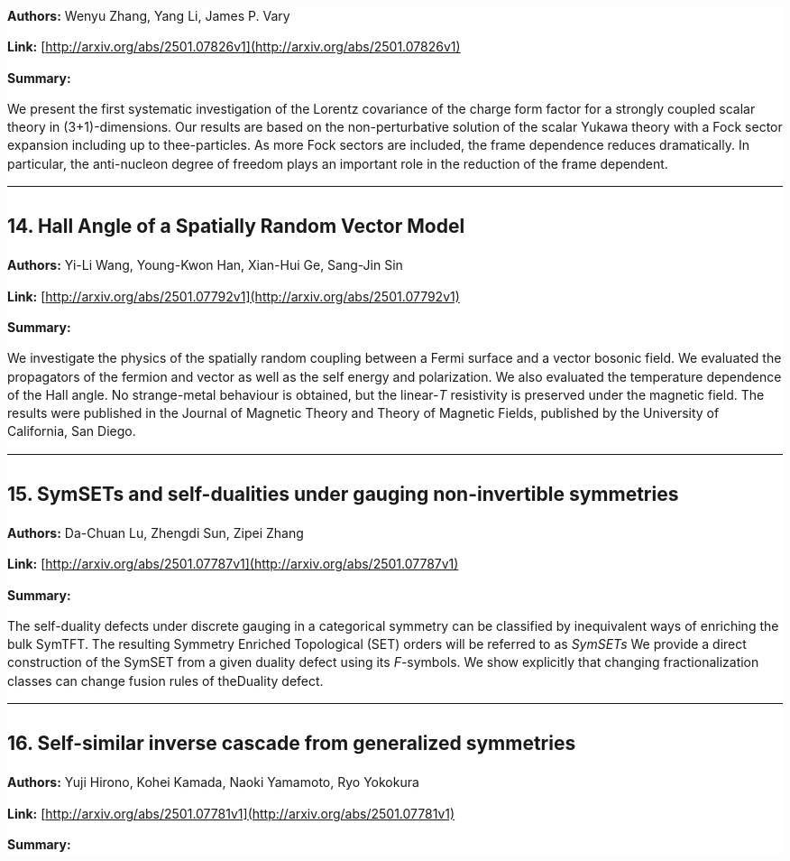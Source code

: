**Authors:** Wenyu Zhang, Yang Li, James P. Vary

**Link:** [http://arxiv.org/abs/2501.07826v1](http://arxiv.org/abs/2501.07826v1)

**Summary:**

We present the first systematic investigation of the Lorentz covariance of the charge form factor for a strongly coupled scalar theory in (3+1)-dimensions. Our results are based on the non-perturbative solution of the scalar Yukawa theory with a Fock sector expansion including up to thee-particles. As more Fock sectors are included, the frame dependence reduces dramatically. In particular, the anti-nucleon degree of freedom plays an important role in the reduction of the frame dependent.

---

## 14. Hall Angle of a Spatially Random Vector Model

**Authors:** Yi-Li Wang, Young-Kwon Han, Xian-Hui Ge, Sang-Jin Sin

**Link:** [http://arxiv.org/abs/2501.07792v1](http://arxiv.org/abs/2501.07792v1)

**Summary:**

We investigate the physics of the spatially random coupling between a Fermi surface and a vector bosonic field. We evaluated the propagators of the fermion and vector as well as the self energy and polarization. We also evaluated the temperature dependence of the Hall angle. No strange-metal behaviour is obtained, but the linear-$T$ resistivity is preserved under the magnetic field. The results were published in the Journal of Magnetic Theory and Theory of Magnetic Fields, published by the University of California, San Diego.

---

## 15. SymSETs and self-dualities under gauging non-invertible symmetries

**Authors:** Da-Chuan Lu, Zhengdi Sun, Zipei Zhang

**Link:** [http://arxiv.org/abs/2501.07787v1](http://arxiv.org/abs/2501.07787v1)

**Summary:**

The self-duality defects under discrete gauging in a categorical symmetry can be classified by inequivalent ways of enriching the bulk SymTFT. The resulting Symmetry Enriched Topological (SET) orders will be referred to as $\textit{SymSETs}$ We provide a direct construction of the SymSET from a given duality defect using its $F$-symbols. We show explicitly that changing fractionalization classes can change fusion rules of theDuality defect.

---

## 16. Self-similar inverse cascade from generalized symmetries

**Authors:** Yuji Hirono, Kohei Kamada, Naoki Yamamoto, Ryo Yokokura

**Link:** [http://arxiv.org/abs/2501.07781v1](http://arxiv.org/abs/2501.07781v1)

**Summary:**
